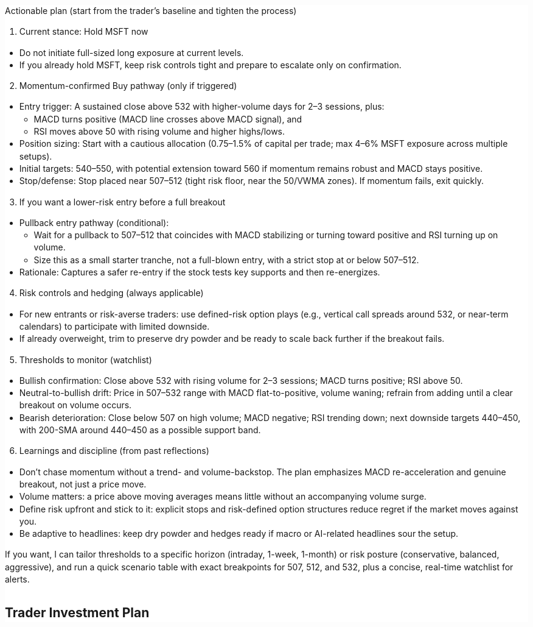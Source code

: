Actionable plan (start from the trader’s baseline and tighten the process)

1) Current stance: Hold MSFT now
- Do not initiate full-sized long exposure at current levels.
- If you already hold MSFT, keep risk controls tight and prepare to escalate only on confirmation.

2) Momentum-confirmed Buy pathway (only if triggered)
- Entry trigger: A sustained close above 532 with higher-volume days for 2–3 sessions, plus:
  - MACD turns positive (MACD line crosses above MACD signal), and
  - RSI moves above 50 with rising volume and higher highs/lows.
- Position sizing: Start with a cautious allocation (0.75–1.5% of capital per trade; max 4–6% MSFT exposure across multiple setups).
- Initial targets: 540–550, with potential extension toward 560 if momentum remains robust and MACD stays positive.
- Stop/defense: Stop placed near 507–512 (tight risk floor, near the 50/VWMA zones). If momentum fails, exit quickly.

3) If you want a lower-risk entry before a full breakout
- Pullback entry pathway (conditional):
  - Wait for a pullback to 507–512 that coincides with MACD stabilizing or turning toward positive and RSI turning up on volume.
  - Size this as a small starter tranche, not a full-blown entry, with a strict stop at or below 507–512.
- Rationale: Captures a safer re-entry if the stock tests key supports and then re-energizes.

4) Risk controls and hedging (always applicable)
- For new entrants or risk-averse traders: use defined-risk option plays (e.g., vertical call spreads around 532, or near-term calendars) to participate with limited downside.
- If already overweight, trim to preserve dry powder and be ready to scale back further if the breakout fails.

5) Thresholds to monitor (watchlist)
- Bullish confirmation: Close above 532 with rising volume for 2–3 sessions; MACD turns positive; RSI above 50.
- Neutral-to-bullish drift: Price in 507–532 range with MACD flat-to-positive, volume waning; refrain from adding until a clear breakout on volume occurs.
- Bearish deterioration: Close below 507 on high volume; MACD negative; RSI trending down; next downside targets 440–450, with 200-SMA around 440–450 as a possible support band.

6) Learnings and discipline (from past reflections)
- Don’t chase momentum without a trend- and volume-backstop. The plan emphasizes MACD re-acceleration and genuine breakout, not just a price move.
- Volume matters: a price above moving averages means little without an accompanying volume surge.
- Define risk upfront and stick to it: explicit stops and risk-defined option structures reduce regret if the market moves against you.
- Be adaptive to headlines: keep dry powder and hedges ready if macro or AI-related headlines sour the setup.

If you want, I can tailor thresholds to a specific horizon (intraday, 1-week, 1-month) or risk posture (conservative, balanced, aggressive), and run a quick scenario table with exact breakpoints for 507, 512, and 532, plus a concise, real-time watchlist for alerts.

## Trader Investment Plan
